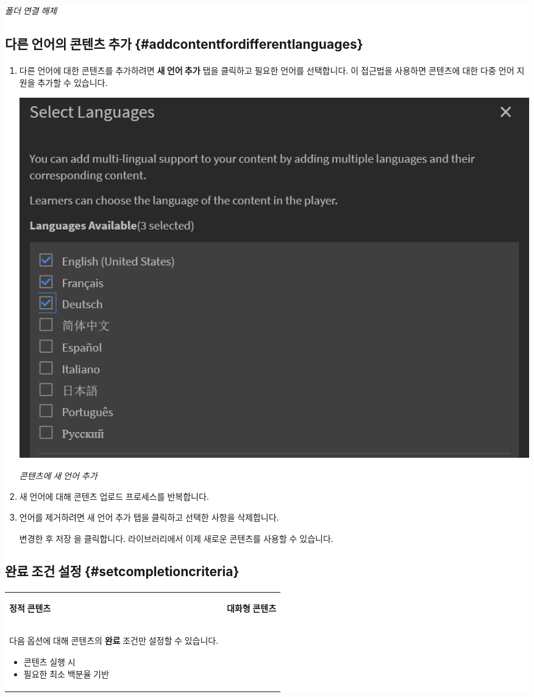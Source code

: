 *폴더 연결 해제*

## 다른 언어의 콘텐츠 추가 {#addcontentfordifferentlanguages}

1. 다른 언어에 대한 콘텐츠를 추가하려면 **새 언어 추가** 탭을 클릭하고 필요한 언어를 선택합니다. 이 접근법을 사용하면 콘텐츠에 대한 다중 언어 지원을 추가할 수 있습니다.

   ![](assets/add-new-languagetab.png)

   *콘텐츠에 새 언어 추가*

1. 새 언어에 대해 콘텐츠 업로드 프로세스를 반복합니다.
1. 언어를 제거하려면 새 언어 추가 탭을 클릭하고 선택한 사항을 삭제합니다.

   변경한 후 저장 을 클릭합니다. 라이브러리에서 이제 새로운 콘텐츠를 사용할 수 있습니다.

## 완료 조건 설정 {#setcompletioncriteria}

<table>
 <tbody>
  <tr>
   <td>
    <p><b>정적 콘텐츠</b></p></td>
   <td>
    <p><b>대화형 콘텐츠</b></p></td>
  </tr>
  <tr>
   <td>
    <p>다음 옵션에 대해 콘텐츠의 <b>완료</b> 조건만 설정할 수 있습니다.</p>
    <ul>
     <li>콘텐츠 실행 시</li>
     <li>필요한 최소 백분율 기반</li>
    </ul></td>
   <td>